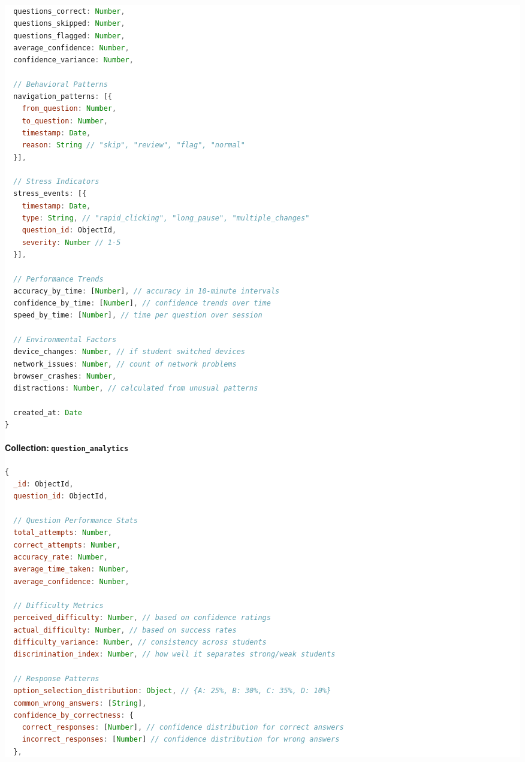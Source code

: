 ```javascript
  questions_correct: Number,
  questions_skipped: Number,
  questions_flagged: Number,
  average_confidence: Number,
  confidence_variance: Number,
  
  // Behavioral Patterns
  navigation_patterns: [{
    from_question: Number,
    to_question: Number,
    timestamp: Date,
    reason: String // "skip", "review", "flag", "normal"
  }],
  
  // Stress Indicators
  stress_events: [{
    timestamp: Date,
    type: String, // "rapid_clicking", "long_pause", "multiple_changes"
    question_id: ObjectId,
    severity: Number // 1-5
  }],
  
  // Performance Trends
  accuracy_by_time: [Number], // accuracy in 10-minute intervals
  confidence_by_time: [Number], // confidence trends over time
  speed_by_time: [Number], // time per question over session
  
  // Environmental Factors
  device_changes: Number, // if student switched devices
  network_issues: Number, // count of network problems
  browser_crashes: Number,
  distractions: Number, // calculated from unusual patterns
  
  created_at: Date
}
```

#### Collection: `question_analytics`
```javascript
{
  _id: ObjectId,
  question_id: ObjectId,
  
  // Question Performance Stats
  total_attempts: Number,
  correct_attempts: Number,
  accuracy_rate: Number,
  average_time_taken: Number,
  average_confidence: Number,
  
  // Difficulty Metrics
  perceived_difficulty: Number, // based on confidence ratings
  actual_difficulty: Number, // based on success rates
  difficulty_variance: Number, // consistency across students
  discrimination_index: Number, // how well it separates strong/weak students
  
  // Response Patterns
  option_selection_distribution: Object, // {A: 25%, B: 30%, C: 35%, D: 10%}
  common_wrong_answers: [String],
  confidence_by_correctness: {
    correct_responses: [Number], // confidence distribution for correct answers
    incorrect_responses: [Number] // confidence distribution for wrong answers
  },
```